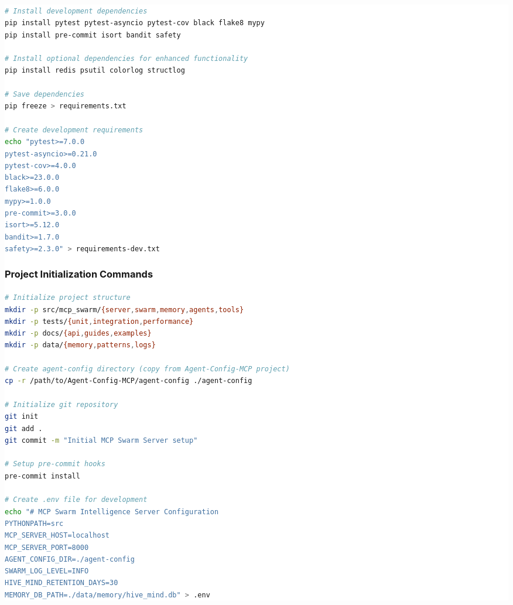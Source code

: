 ```bash
# Install development dependencies
pip install pytest pytest-asyncio pytest-cov black flake8 mypy
pip install pre-commit isort bandit safety

# Install optional dependencies for enhanced functionality
pip install redis psutil colorlog structlog

# Save dependencies
pip freeze > requirements.txt

# Create development requirements
echo "pytest>=7.0.0
pytest-asyncio>=0.21.0
pytest-cov>=4.0.0
black>=23.0.0
flake8>=6.0.0
mypy>=1.0.0
pre-commit>=3.0.0
isort>=5.12.0
bandit>=1.7.0
safety>=2.3.0" > requirements-dev.txt
```

### Project Initialization Commands

```bash
# Initialize project structure
mkdir -p src/mcp_swarm/{server,swarm,memory,agents,tools}
mkdir -p tests/{unit,integration,performance}
mkdir -p docs/{api,guides,examples}
mkdir -p data/{memory,patterns,logs}

# Create agent-config directory (copy from Agent-Config-MCP project)
cp -r /path/to/Agent-Config-MCP/agent-config ./agent-config

# Initialize git repository
git init
git add .
git commit -m "Initial MCP Swarm Server setup"

# Setup pre-commit hooks
pre-commit install

# Create .env file for development
echo "# MCP Swarm Intelligence Server Configuration
PYTHONPATH=src
MCP_SERVER_HOST=localhost
MCP_SERVER_PORT=8000
AGENT_CONFIG_DIR=./agent-config
SWARM_LOG_LEVEL=INFO
HIVE_MIND_RETENTION_DAYS=30
MEMORY_DB_PATH=./data/memory/hive_mind.db" > .env
```
